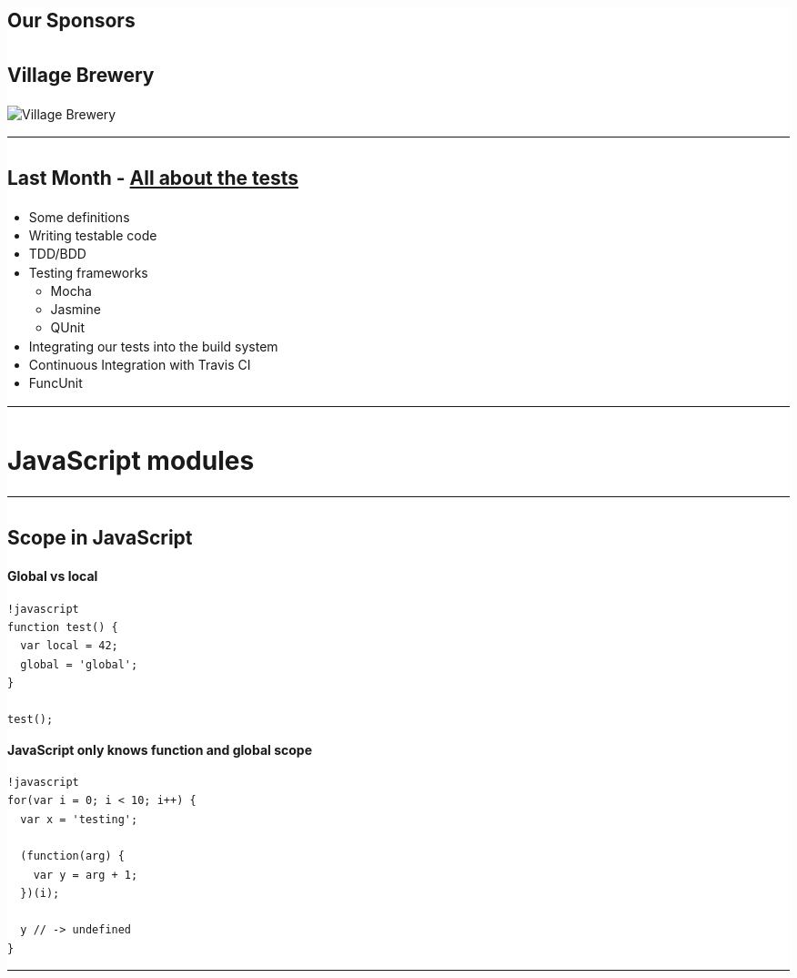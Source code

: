 
## Our Sponsors

## Village Brewery

![Village Brewery](images/sponsors/village_brewery_logo_inverted.png)

---

## Last Month - [All about the tests](https://github.com/yycjs/javascript-testing)

- Some definitions
- Writing testable code
- TDD/BDD
- Testing frameworks
    - Mocha
    - Jasmine
    - QUnit
- Integrating our tests into the build system
- Continuous Integration with Travis CI
- FuncUnit

---

# JavaScript modules

---

## Scope in JavaScript

__Global vs local__

    !javascript
    function test() {
      var local = 42;
      global = 'global';
    }

    test();

__JavaScript only knows function and global scope__

    !javascript
    for(var i = 0; i < 10; i++) {
      var x = 'testing';

      (function(arg) {
        var y = arg + 1;
      })(i);

      y // -> undefined
    }

---
